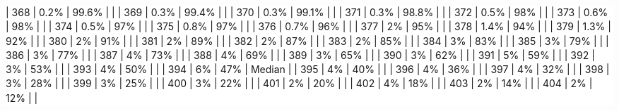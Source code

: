 | 368 | 0.2% | 99.6% |  |
| 369 | 0.3% | 99.4% |  |
| 370 | 0.3% | 99.1% |  |
| 371 | 0.3% | 98.8% |  |
| 372 | 0.5% | 98% |  |
| 373 | 0.6% | 98% |  |
| 374 | 0.5% | 97% |  |
| 375 | 0.8% | 97% |  |
| 376 | 0.7% | 96% |  |
| 377 | 2% | 95% |  |
| 378 | 1.4% | 94% |  |
| 379 | 1.3% | 92% |  |
| 380 | 2% | 91% |  |
| 381 | 2% | 89% |  |
| 382 | 2% | 87% |  |
| 383 | 2% | 85% |  |
| 384 | 3% | 83% |  |
| 385 | 3% | 79% |  |
| 386 | 3% | 77% |  |
| 387 | 4% | 73% |  |
| 388 | 4% | 69% |  |
| 389 | 3% | 65% |  |
| 390 | 3% | 62% |  |
| 391 | 5% | 59% |  |
| 392 | 3% | 53% |  |
| 393 | 4% | 50% |  |
| 394 | 6% | 47% | Median |
| 395 | 4% | 40% |  |
| 396 | 4% | 36% |  |
| 397 | 4% | 32% |  |
| 398 | 3% | 28% |  |
| 399 | 3% | 25% |  |
| 400 | 3% | 22% |  |
| 401 | 2% | 20% |  |
| 402 | 4% | 18% |  |
| 403 | 2% | 14% |  |
| 404 | 2% | 12% |  |